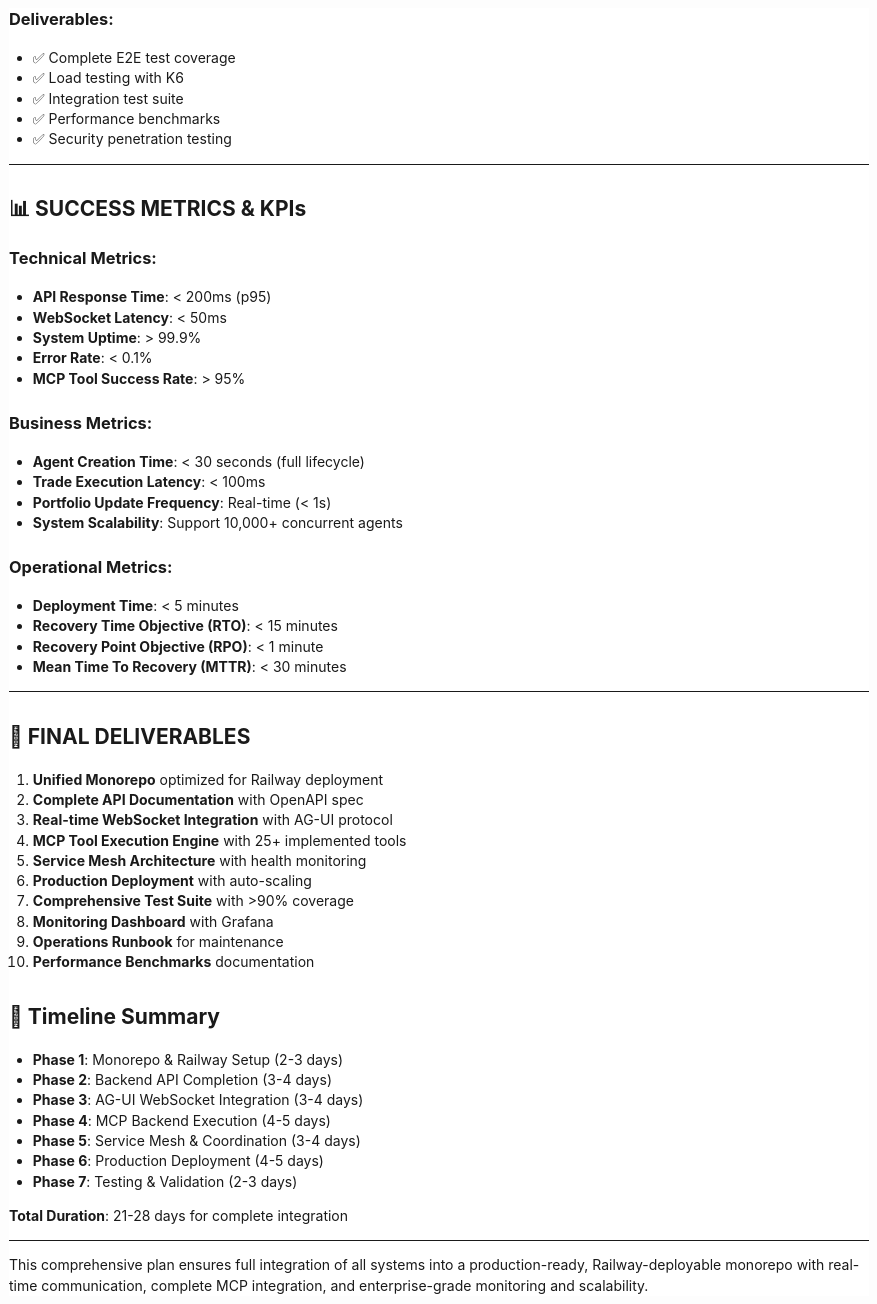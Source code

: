 ### Deliverables:
- ✅ Complete E2E test coverage
- ✅ Load testing with K6
- ✅ Integration test suite
- ✅ Performance benchmarks
- ✅ Security penetration testing

---

## 📊 SUCCESS METRICS & KPIs

### Technical Metrics:
- **API Response Time**: < 200ms (p95)
- **WebSocket Latency**: < 50ms
- **System Uptime**: > 99.9%
- **Error Rate**: < 0.1%
- **MCP Tool Success Rate**: > 95%

### Business Metrics:
- **Agent Creation Time**: < 30 seconds (full lifecycle)
- **Trade Execution Latency**: < 100ms
- **Portfolio Update Frequency**: Real-time (< 1s)
- **System Scalability**: Support 10,000+ concurrent agents

### Operational Metrics:
- **Deployment Time**: < 5 minutes
- **Recovery Time Objective (RTO)**: < 15 minutes
- **Recovery Point Objective (RPO)**: < 1 minute
- **Mean Time To Recovery (MTTR)**: < 30 minutes

---

## 🎯 FINAL DELIVERABLES

1. **Unified Monorepo** optimized for Railway deployment
2. **Complete API Documentation** with OpenAPI spec
3. **Real-time WebSocket Integration** with AG-UI protocol
4. **MCP Tool Execution Engine** with 25+ implemented tools
5. **Service Mesh Architecture** with health monitoring
6. **Production Deployment** with auto-scaling
7. **Comprehensive Test Suite** with >90% coverage
8. **Monitoring Dashboard** with Grafana
9. **Operations Runbook** for maintenance
10. **Performance Benchmarks** documentation

## 🚀 Timeline Summary

- **Phase 1**: Monorepo & Railway Setup (2-3 days)
- **Phase 2**: Backend API Completion (3-4 days)
- **Phase 3**: AG-UI WebSocket Integration (3-4 days)
- **Phase 4**: MCP Backend Execution (4-5 days)
- **Phase 5**: Service Mesh & Coordination (3-4 days)
- **Phase 6**: Production Deployment (4-5 days)
- **Phase 7**: Testing & Validation (2-3 days)

**Total Duration**: 21-28 days for complete integration

---

This comprehensive plan ensures full integration of all systems into a production-ready, Railway-deployable monorepo with real-time communication, complete MCP integration, and enterprise-grade monitoring and scalability.